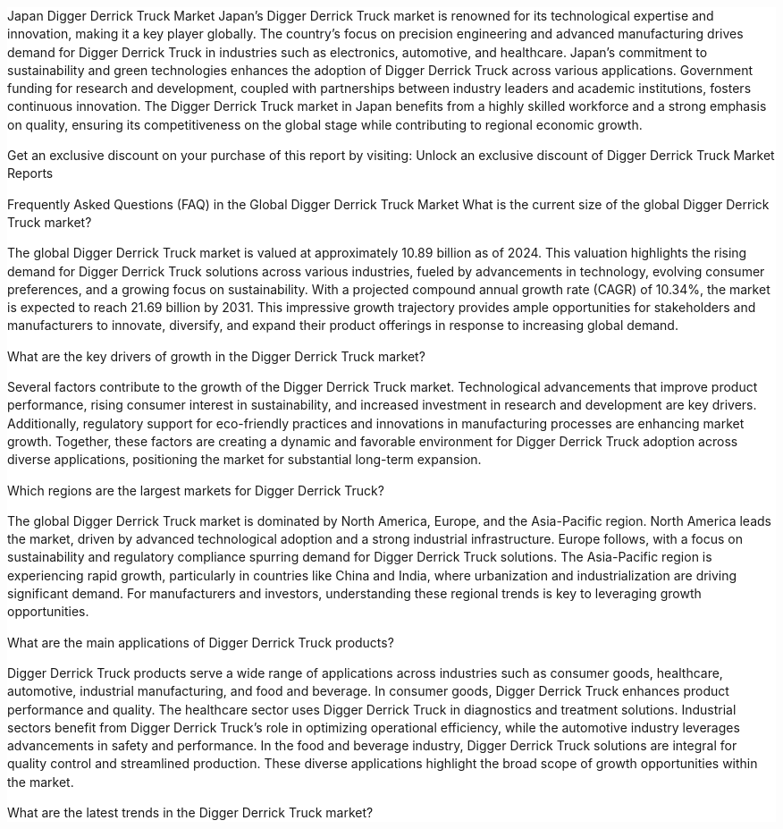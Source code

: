 Japan Digger Derrick Truck Market
Japan’s Digger Derrick Truck market is renowned for its technological expertise and innovation, making it a key player globally. The country’s focus on precision engineering and advanced manufacturing drives demand for Digger Derrick Truck in industries such as electronics, automotive, and healthcare. Japan’s commitment to sustainability and green technologies enhances the adoption of Digger Derrick Truck across various applications. Government funding for research and development, coupled with partnerships between industry leaders and academic institutions, fosters continuous innovation. The Digger Derrick Truck market in Japan benefits from a highly skilled workforce and a strong emphasis on quality, ensuring its competitiveness on the global stage while contributing to regional economic growth.

Get an exclusive discount on your purchase of this report by visiting: Unlock an exclusive discount of Digger Derrick Truck Market Reports 

Frequently Asked Questions (FAQ) in the Global Digger Derrick Truck Market
What is the current size of the global Digger Derrick Truck market?

The global Digger Derrick Truck market is valued at approximately 10.89 billion as of 2024. This valuation highlights the rising demand for Digger Derrick Truck solutions across various industries, fueled by advancements in technology, evolving consumer preferences, and a growing focus on sustainability. With a projected compound annual growth rate (CAGR) of 10.34%, the market is expected to reach 21.69 billion by 2031. This impressive growth trajectory provides ample opportunities for stakeholders and manufacturers to innovate, diversify, and expand their product offerings in response to increasing global demand.

What are the key drivers of growth in the Digger Derrick Truck market?

Several factors contribute to the growth of the Digger Derrick Truck market. Technological advancements that improve product performance, rising consumer interest in sustainability, and increased investment in research and development are key drivers. Additionally, regulatory support for eco-friendly practices and innovations in manufacturing processes are enhancing market growth. Together, these factors are creating a dynamic and favorable environment for Digger Derrick Truck adoption across diverse applications, positioning the market for substantial long-term expansion.

Which regions are the largest markets for Digger Derrick Truck?

The global Digger Derrick Truck market is dominated by North America, Europe, and the Asia-Pacific region. North America leads the market, driven by advanced technological adoption and a strong industrial infrastructure. Europe follows, with a focus on sustainability and regulatory compliance spurring demand for Digger Derrick Truck solutions. The Asia-Pacific region is experiencing rapid growth, particularly in countries like China and India, where urbanization and industrialization are driving significant demand. For manufacturers and investors, understanding these regional trends is key to leveraging growth opportunities.

What are the main applications of Digger Derrick Truck products?

Digger Derrick Truck products serve a wide range of applications across industries such as consumer goods, healthcare, automotive, industrial manufacturing, and food and beverage. In consumer goods, Digger Derrick Truck enhances product performance and quality. The healthcare sector uses Digger Derrick Truck in diagnostics and treatment solutions. Industrial sectors benefit from Digger Derrick Truck’s role in optimizing operational efficiency, while the automotive industry leverages advancements in safety and performance. In the food and beverage industry, Digger Derrick Truck solutions are integral for quality control and streamlined production. These diverse applications highlight the broad scope of growth opportunities within the market.

What are the latest trends in the Digger Derrick Truck market?
